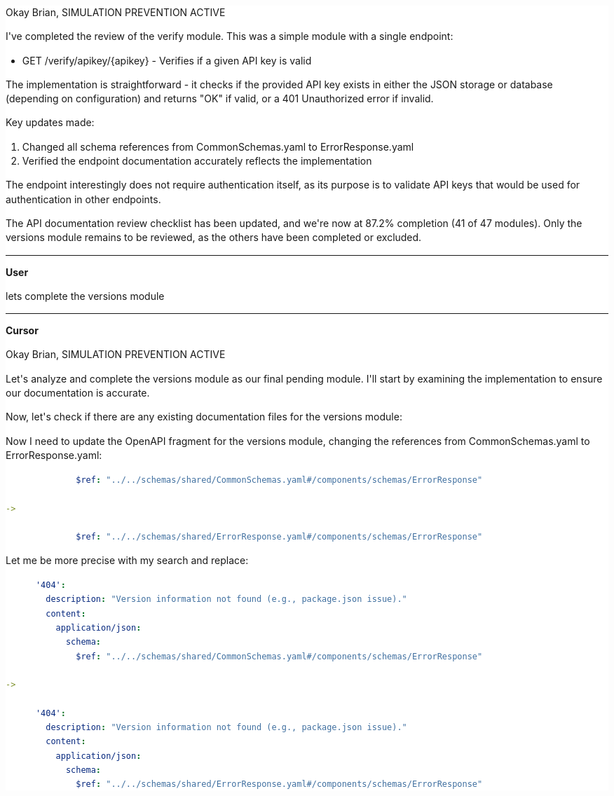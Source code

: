Okay Brian, SIMULATION PREVENTION ACTIVE

I've completed the review of the verify module. This was a simple module with a single endpoint:

- GET /verify/apikey/{apikey} - Verifies if a given API key is valid

The implementation is straightforward - it checks if the provided API key exists in either the JSON storage or database (depending on configuration) and returns "OK" if valid, or a 401 Unauthorized error if invalid.

Key updates made:
1. Changed all schema references from CommonSchemas.yaml to ErrorResponse.yaml
2. Verified the endpoint documentation accurately reflects the implementation 

The endpoint interestingly does not require authentication itself, as its purpose is to validate API keys that would be used for authentication in other endpoints.

The API documentation review checklist has been updated, and we're now at 87.2% completion (41 of 47 modules). Only the versions module remains to be reviewed, as the others have been completed or excluded.

---

**User**

lets complete the versions module

---

**Cursor**

Okay Brian, SIMULATION PREVENTION ACTIVE

Let's analyze and complete the versions module as our final pending module. I'll start by examining the implementation to ensure our documentation is accurate.

Now, let's check if there are any existing documentation files for the versions module:

Now I need to update the OpenAPI fragment for the versions module, changing the references from CommonSchemas.yaml to ErrorResponse.yaml:

```yaml
              $ref: "../../schemas/shared/CommonSchemas.yaml#/components/schemas/ErrorResponse"

->

              $ref: "../../schemas/shared/ErrorResponse.yaml#/components/schemas/ErrorResponse"
```

Let me be more precise with my search and replace:

```yaml
      '404':
        description: "Version information not found (e.g., package.json issue)."
        content:
          application/json:
            schema:
              $ref: "../../schemas/shared/CommonSchemas.yaml#/components/schemas/ErrorResponse"

->

      '404':
        description: "Version information not found (e.g., package.json issue)."
        content:
          application/json:
            schema:
              $ref: "../../schemas/shared/ErrorResponse.yaml#/components/schemas/ErrorResponse"
```
